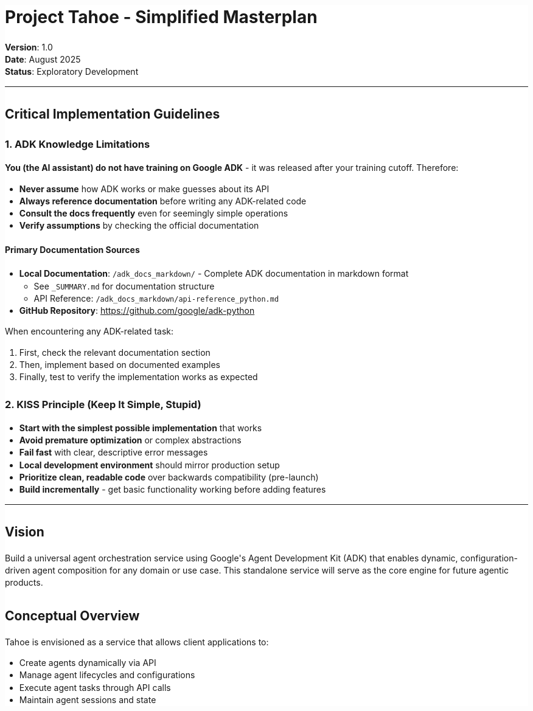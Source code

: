 # Project Tahoe - Simplified Masterplan

**Version**: 1.0  
**Date**: August 2025  
**Status**: Exploratory Development

---

## Critical Implementation Guidelines

### 1. ADK Knowledge Limitations
**You (the AI assistant) do not have training on Google ADK** - it was released after your training cutoff. Therefore:
- **Never assume** how ADK works or make guesses about its API
- **Always reference documentation** before writing any ADK-related code
- **Consult the docs frequently** even for seemingly simple operations
- **Verify assumptions** by checking the official documentation

#### Primary Documentation Sources
- **Local Documentation**: `/adk_docs_markdown/` - Complete ADK documentation in markdown format
  - See `_SUMMARY.md` for documentation structure
  - API Reference: `/adk_docs_markdown/api-reference_python.md`
- **GitHub Repository**: https://github.com/google/adk-python

When encountering any ADK-related task:
1. First, check the relevant documentation section
2. Then, implement based on documented examples
3. Finally, test to verify the implementation works as expected

### 2. KISS Principle (Keep It Simple, Stupid)
- **Start with the simplest possible implementation** that works
- **Avoid premature optimization** or complex abstractions
- **Fail fast** with clear, descriptive error messages
- **Local development environment** should mirror production setup
- **Prioritize clean, readable code** over backwards compatibility (pre-launch)
- **Build incrementally** - get basic functionality working before adding features

---

## Vision

Build a universal agent orchestration service using Google's Agent Development Kit (ADK) that enables dynamic, configuration-driven agent composition for any domain or use case. This standalone service will serve as the core engine for future agentic products.

## Conceptual Overview

Tahoe is envisioned as a service that allows client applications to:
- Create agents dynamically via API
- Manage agent lifecycles and configurations
- Execute agent tasks through API calls
- Maintain agent sessions and state
